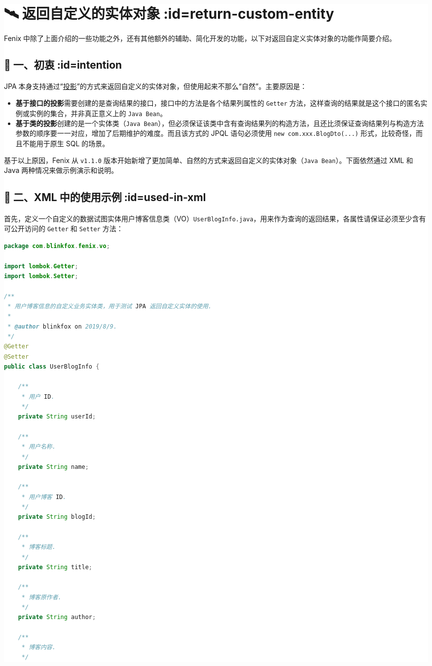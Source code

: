 # 🛰️ 返回自定义的实体对象 :id=return-custom-entity

Fenix 中除了上面介绍的一些功能之外，还有其他额外的辅助、简化开发的功能，以下对返回自定义实体对象的功能作简要介绍。

## 📡 一、初衷 :id=intention

JPA 本身支持通过“[投影](https://docs.spring.io/spring-data/jpa/docs/2.2.0.RELEASE/reference/html/#projections)”的方式来返回自定义的实体对象，但使用起来不那么“自然”。主要原因是：

- **基于接口的投影**需要创建的是查询结果的接口，接口中的方法是各个结果列属性的 `Getter` 方法，这样查询的结果就是这个接口的匿名实例或实例的集合，并非真正意义上的 `Java Bean`。
- **基于类的投影**创建的是一个实体类（`Java Bean`），但必须保证该类中含有查询结果列的构造方法，且还比须保证查询结果列与构造方法参数的顺序要一一对应，增加了后期维护的难度。而且该方式的 JPQL 语句必须使用 `new com.xxx.BlogDto(...)` 形式，比较奇怪，而且不能用于原生 SQL 的场景。

基于以上原因，Fenix 从 `v1.1.0` 版本开始新增了更加简单、自然的方式来返回自定义的实体对象（`Java Bean`）。下面依然通过 XML 和 Java 两种情况来做示例演示和说明。

## 🍭 二、XML 中的使用示例 :id=used-in-xml

首先，定义一个自定义的数据试图实体用户博客信息类（VO）`UserBlogInfo.java`，用来作为查询的返回结果，各属性请保证必须至少含有可公开访问的 `Getter` 和 `Setter` 方法：

```java
package com.blinkfox.fenix.vo;

import lombok.Getter;
import lombok.Setter;

/**
 * 用户博客信息的自定义业务实体类，用于测试 JPA 返回自定义实体的使用.
 *
 * @author blinkfox on 2019/8/9.
 */
@Getter
@Setter
public class UserBlogInfo {

    /**
     * 用户 ID.
     */
    private String userId;

    /**
     * 用户名称.
     */
    private String name;

    /**
     * 用户博客 ID.
     */
    private String blogId;

    /**
     * 博客标题.
     */
    private String title;

    /**
     * 博客原作者.
     */
    private String author;

    /**
     * 博客内容.
     */
```